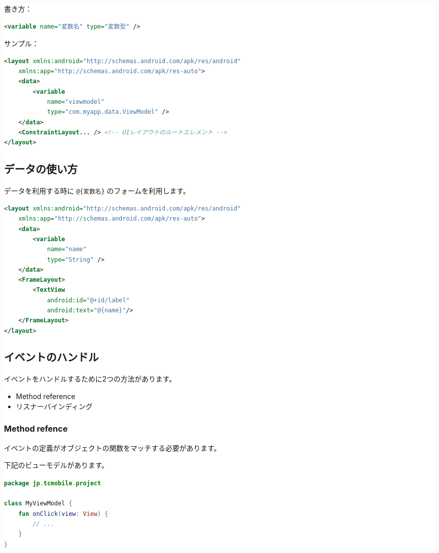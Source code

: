 書き方：

```xml
<variable name="変数名" type="変数型" />
```

サンプル：

```xml
<layout xmlns:android="http://schemas.android.com/apk/res/android"
    xmlns:app="http://schemas.android.com/apk/res-auto">
    <data>
        <variable
            name="viewmodel"
            type="com.myapp.data.ViewModel" />
    </data>
    <ConstraintLayout... /> <!-- UIレイアウトのルートエレメント -->
</layout>
```

## データの使い方

データを利用する時に `@{変数名}` のフォームを利用します。

```xml
<layout xmlns:android="http://schemas.android.com/apk/res/android"
    xmlns:app="http://schemas.android.com/apk/res-auto">
    <data>
        <variable
            name="name"
            type="String" />
    </data>
    <FrameLayout>
        <TextView
            android:id="@+id/label"
            android:text="@{name}"/>
    </FrameLayout>
</layout>
```

## イベントのハンドル

イベントをハンドルするために2つの方法があります。
- Method reference
- リスナーバインディング

### Method refence

イベントの定義がオブジェクトの関数をマッチする必要があります。

下記のビューモデルがあります。
```kotlin
package jp.tcmobile.project

class MyViewModel {
    fun onClick(view: View) {
        // ...
    }
}
```
